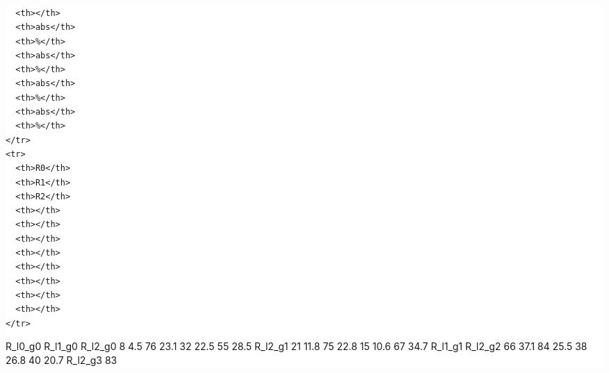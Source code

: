       <th></th>
      <th>abs</th>
      <th>%</th>
      <th>abs</th>
      <th>%</th>
      <th>abs</th>
      <th>%</th>
      <th>abs</th>
      <th>%</th>
    </tr>
    <tr>
      <th>R0</th>
      <th>R1</th>
      <th>R2</th>
      <th></th>
      <th></th>
      <th></th>
      <th></th>
      <th></th>
      <th></th>
      <th></th>
      <th></th>
    </tr>
  </thead>
  <tbody>
    <tr>
      <th rowspan="5" valign="top">R_l0_g0</th>
      <th rowspan="2" valign="top">R_l1_g0</th>
      <th>R_l2_g0</th>
      <td align="right">8</td>
      <td align="right">4.5</td>
      <td align="right">76</td>
      <td align="right">23.1</td>
      <td align="right">32</td>
      <td align="right">22.5</td>
      <td align="right">55</td>
      <td align="right">28.5</td>
    </tr>
    <tr>
      <th>R_l2_g1</th>
      <td align="right">21</td>
      <td align="right">11.8</td>
      <td align="right">75</td>
      <td align="right">22.8</td>
      <td align="right">15</td>
      <td align="right">10.6</td>
      <td align="right">67</td>
      <td align="right">34.7</td>
    </tr>
    <tr>
      <th rowspan="2" valign="top">R_l1_g1</th>
      <th>R_l2_g2</th>
      <td align="right">66</td>
      <td align="right">37.1</td>
      <td align="right">84</td>
      <td align="right">25.5</td>
      <td align="right">38</td>
      <td align="right">26.8</td>
      <td align="right">40</td>
      <td align="right">20.7</td>
    </tr>
    <tr>
      <th>R_l2_g3</th>
      <td align="right">83</td>